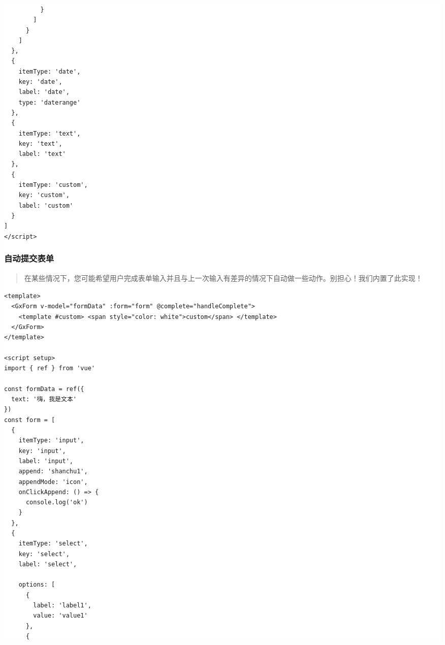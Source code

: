 ```vue
          }
        ]
      }
    ]
  },
  {
    itemType: 'date',
    key: 'date',
    label: 'date',
    type: 'daterange'
  },
  {
    itemType: 'text',
    key: 'text',
    label: 'text'
  },
  {
    itemType: 'custom',
    key: 'custom',
    label: 'custom'
  }
]
</script>
```

### 自动提交表单

> 在某些情况下，您可能希望用户完成表单输入并且与上一次输入有差异的情况下自动做一些动作。别担心！我们内置了此实现！

```vue
<template>
  <GxForm v-model="formData" :form="form" @complete="handleComplete">
    <template #custom> <span style="color: white">custom</span> </template>
  </GxForm>
</template>

<script setup>
import { ref } from 'vue'

const formData = ref({
  text: '嗨，我是文本'
})
const form = [
  {
    itemType: 'input',
    key: 'input',
    label: 'input',
    append: 'shanchu1',
    appendMode: 'icon',
    onClickAppend: () => {
      console.log('ok')
    }
  },
  {
    itemType: 'select',
    key: 'select',
    label: 'select',

    options: [
      {
        label: 'label1',
        value: 'value1'
      },
      {
```